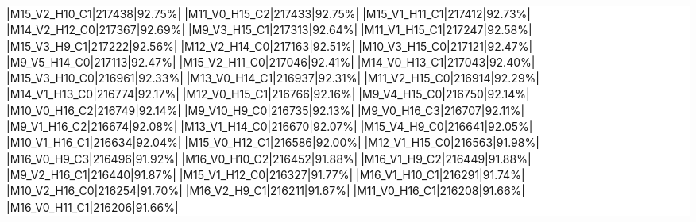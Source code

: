 |M15_V2_H10_C1|217438|92.75%|
|M11_V0_H15_C2|217433|92.75%|
|M15_V1_H11_C1|217412|92.73%|
|M14_V2_H12_C0|217367|92.69%|
|M9_V3_H15_C1|217313|92.64%|
|M11_V1_H15_C1|217247|92.58%|
|M15_V3_H9_C1|217222|92.56%|
|M12_V2_H14_C0|217163|92.51%|
|M10_V3_H15_C0|217121|92.47%|
|M9_V5_H14_C0|217113|92.47%|
|M15_V2_H11_C0|217046|92.41%|
|M14_V0_H13_C1|217043|92.40%|
|M15_V3_H10_C0|216961|92.33%|
|M13_V0_H14_C1|216937|92.31%|
|M11_V2_H15_C0|216914|92.29%|
|M14_V1_H13_C0|216774|92.17%|
|M12_V0_H15_C1|216766|92.16%|
|M9_V4_H15_C0|216750|92.14%|
|M10_V0_H16_C2|216749|92.14%|
|M9_V10_H9_C0|216735|92.13%|
|M9_V0_H16_C3|216707|92.11%|
|M9_V1_H16_C2|216674|92.08%|
|M13_V1_H14_C0|216670|92.07%|
|M15_V4_H9_C0|216641|92.05%|
|M10_V1_H16_C1|216634|92.04%|
|M15_V0_H12_C1|216586|92.00%|
|M12_V1_H15_C0|216563|91.98%|
|M16_V0_H9_C3|216496|91.92%|
|M16_V0_H10_C2|216452|91.88%|
|M16_V1_H9_C2|216449|91.88%|
|M9_V2_H16_C1|216440|91.87%|
|M15_V1_H12_C0|216327|91.77%|
|M16_V1_H10_C1|216291|91.74%|
|M10_V2_H16_C0|216254|91.70%|
|M16_V2_H9_C1|216211|91.67%|
|M11_V0_H16_C1|216208|91.66%|
|M16_V0_H11_C1|216206|91.66%|